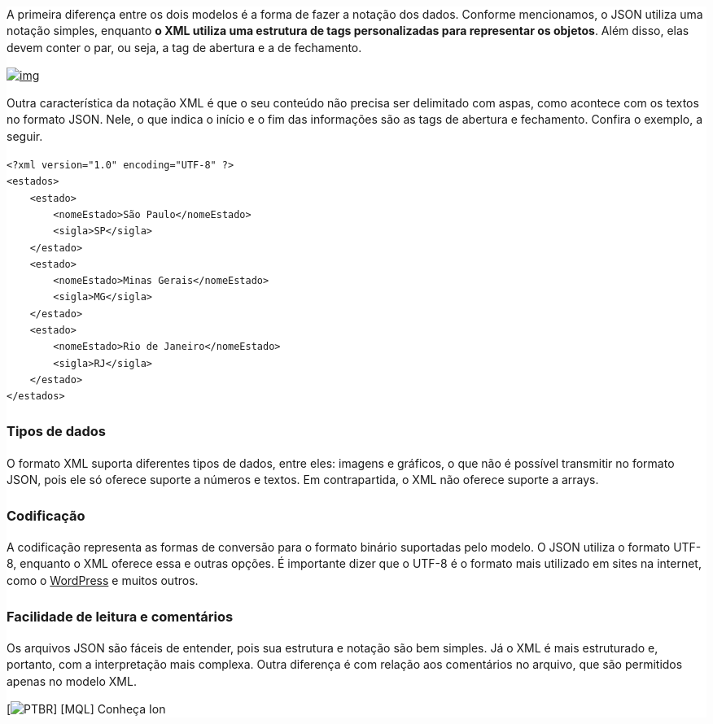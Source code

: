 A primeira diferença entre os dois modelos é a forma de fazer a notação dos dados. Conforme mencionamos, o JSON utiliza uma notação simples, enquanto **o XML utiliza uma estrutura de tags personalizadas para representar os objetos**. Além disso, elas devem conter o par, ou seja, a tag de abertura e a de fechamento.

[![img](https://rockcontent.com/br/wp-content/uploads/sites/2/2025/02/190225_BANNER_DIAGNOSTICO.png)](https://pingback.com/diagnostico-gratuito?utm_medium=rock-convert&utm_source=rock&utm_campaign=blog)

Outra característica da notação XML é que o seu conteúdo não precisa ser delimitado com aspas, como acontece com os textos no formato JSON. Nele, o que indica o início e o fim das informações são as tags de abertura e fechamento. Confira o exemplo, a seguir.

```
<?xml version="1.0" encoding="UTF-8" ?>
<estados>
    <estado>
        <nomeEstado>São Paulo</nomeEstado>
        <sigla>SP</sigla>
    </estado>
    <estado>
        <nomeEstado>Minas Gerais</nomeEstado>
        <sigla>MG</sigla>
    </estado>
    <estado>
        <nomeEstado>Rio de Janeiro</nomeEstado>
        <sigla>RJ</sigla>
    </estado>
</estados>
```

### Tipos de dados

O formato XML suporta diferentes tipos de dados, entre eles: imagens e gráficos, o que não é possível transmitir no formato JSON, pois ele só oferece suporte a números e textos. Em contrapartida, o XML não oferece suporte a arrays.

### Codificação

A codificação representa as formas de conversão para o formato binário suportadas pelo modelo. O JSON utiliza o formato UTF-8, enquanto o XML oferece essa e outras opções. É importante dizer que o UTF-8 é o formato mais utilizado em sites na internet, como o [WordPress](https://rockcontent.com/br/blog/wordpress/) e muitos outros.

### Facilidade de leitura e comentários

Os arquivos JSON são fáceis de entender, pois sua estrutura e notação são bem simples. Já o XML é mais estruturado e, portanto, com a interpretação mais complexa. Outra diferença é com relação aos comentários no arquivo, que são permitidos apenas no modelo XML.

[![[PTBR\] [MQL] Conheça Ion](https://rockcontent.com/br/wp-content/uploads/sites/2/2023/03/PPC-arts-Display-728-%C3%97-90-px-1.gif)](https://materiais.rockcontent.com/br/ion?utm_medium=rock-convert&utm_source=blog&utm_campaign=rock-convert)
